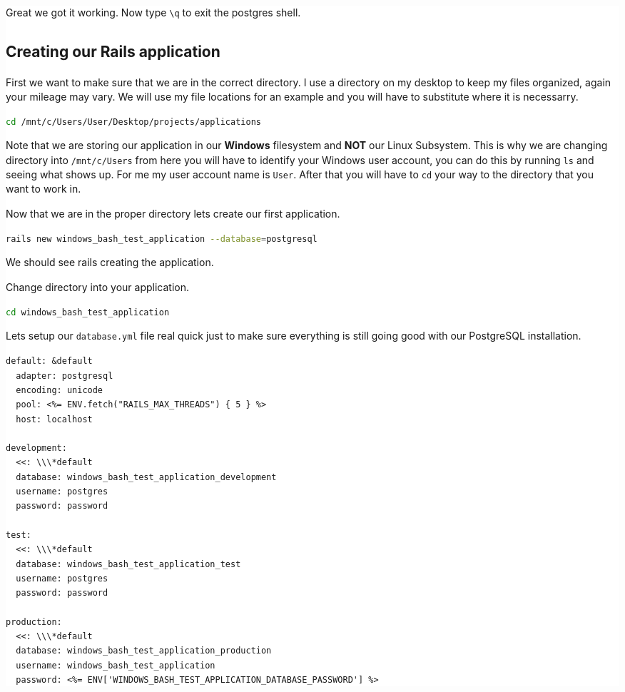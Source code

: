 Great we got it working. Now type `\q` to exit the postgres shell.

## Creating our Rails application

First we want to make sure that we are in the correct directory. I use a directory on my desktop to keep my files organized, again your mileage may vary. We will use my file locations for an example and you will have to substitute where it is necessarry.

```bash
cd /mnt/c/Users/User/Desktop/projects/applications
```

Note that we are storing our application in our **Windows** filesystem and **NOT** our Linux Subsystem. This is why we are changing directory into `/mnt/c/Users` from here you will have to identify your Windows user account, you can do this by running `ls` and seeing what shows up. For me my user account name is `User`. After that you will have to `cd` your way to the directory that you want to work in.

Now that we are in the proper directory lets create our first application.

```bash
rails new windows_bash_test_application --database=postgresql
```

We should see rails creating the application.

Change directory into your application.

```bash
cd windows_bash_test_application
```

Lets setup our `database.yml` file real quick just to make sure everything is still going good with our PostgreSQL installation.

```
default: &default
  adapter: postgresql
  encoding: unicode
  pool: <%= ENV.fetch("RAILS_MAX_THREADS") { 5 } %>
  host: localhost

development:
  <<: \\\*default
  database: windows_bash_test_application_development
  username: postgres
  password: password

test:
  <<: \\\*default
  database: windows_bash_test_application_test
  username: postgres
  password: password

production:
  <<: \\\*default
  database: windows_bash_test_application_production
  username: windows_bash_test_application
  password: <%= ENV['WINDOWS_BASH_TEST_APPLICATION_DATABASE_PASSWORD'] %>
```
